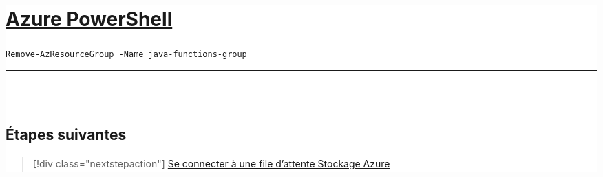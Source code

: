 # <a name="azure-powershell"></a>[Azure PowerShell](#tab/azure-powershell)

```azurepowershell
Remove-AzResourceGroup -Name java-functions-group
```

---

<br>
<hr/>

## <a name="next-steps"></a>Étapes suivantes

> [!div class="nextstepaction"]
> [Se connecter à une file d’attente Stockage Azure](functions-add-output-binding-storage-queue-cli.md?pivots=programming-language-java)
